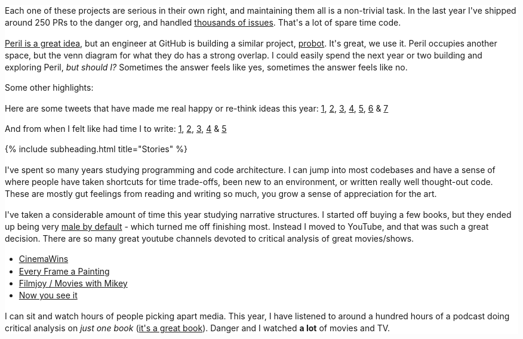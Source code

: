 Each one of these projects are serious in their own right, and maintaining them all is a non-trivial task. In the last
year I've shipped around 250 PRs to the danger org, and handled
[thousands of issues](https://github.com/search?utf8=✓&q=involves%3Aorta&type=). That's a lot of spare time code.

[Peril is a great idea](http://www.ustream.tv/recorded/102891636), but an engineer at GitHub is building a similar
project, [probot][14]. It's great, we use it. Peril occupies another space, but the venn diagram for what they do has a
strong overlap. I could easily spend the next year or two building and exploring Peril, _but should I?_ Sometimes the
answer feels like yes, sometimes the answer feels like no.

Some other highlights:

Here are some tweets that have made me real happy or re-think ideas this year:
[1](https://twitter.com/Vjeux/status/873324332033818624), [2](https://twitter.com/fbjest/status/917320580231237632),
[3](https://twitter.com/dan_abramov/status/937350410561519617),
[4](https://twitter.com/WholesomeMeme/status/872857002069897216),
[5](https://twitter.com/radicalbytes/status/863118495176773632),
[6](https://twitter.com/ShannonDowney/status/861915698179833857) &
[7](https://twitter.com/orta/status/901198259858886656)

And from when I felt like had time I to write: [1](http://artsy.github.io/blog/2017/09/04/Introducing-Peril/),
[2](http://artsy.github.io/blog/2017/07/06/React-Native-for-iOS-devs/),
[3](http://artsy.github.io/blog/2017/06/30/danger-one-oh-again/),
[4](http://artsy.github.io/blog/2017/02/05/Retrospective-Swift-at-Artsy/) &
[5](http://artsy.github.io/blog/2017/01/25/mashing-maps/)

{% include subheading.html title="Stories" %}

I've spent so many years studying programming and code architecture. I can jump into most codebases and have a sense of
where people have taken shortcuts for time trade-offs, been new to an environment, or written really well thought-out
code. These are mostly gut feelings from reading and writing so much, you grow a sense of appreciation for the art.

I've taken a considerable amount of time this year studying narrative structures. I started off buying a few books, but
they ended up being very [male by default][15] - which turned me off finishing most. Instead I moved to YouTube, and
that was such a great decision. There are so many great youtube channels devoted to critical analysis of great
movies/shows.

- [CinemaWins](https://www.youtube.com/channel/UCL8h3ri2WN_-IbviBlWtUcQ)
- [Every Frame a Painting](https://www.youtube.com/user/everyframeapainting)
- [Filmjoy / Movies with Mikey](https://www.youtube.com/user/chainsawsuitoriginal)
- [Now you see it](https://www.youtube.com/channel/UCWTFGPpNQ0Ms6afXhaWDiRw)

I can sit and watch hours of people picking apart media. This year, I have listened to around a hundred hours of a
podcast doing critical analysis on _just one book_ ([it's a great book][16]). Danger and I watched **a lot** of movies
and TV.


[1]: https://www.animalhavenshelter.org
[2]: http://reports.wisdompanel.com/dnareport/cUh8w6SR8VXDZc6WT_3Hz6EWF7pr8xQxS8RH3HKQAmC5jpEeryLNsPLaElCpN8yz#/
[3]: https://www.youtube.com/watch?v=MBRqu0YOH14
[4]: http://orta.io/on/being/25
[5]: https://github.com/artsy/meta
[6]: https://gist.github.com/paulmillr/2657075/
[7]: https://artsy.github.io/series/open-source-by-default/
[8]: http://metrics.cocoapods.org/api/v1/status
[9]: http://artsy.github.io/series/react-native-at-artsy/
[10]: https://github.com/storybooks
[11]: https://github.com/styled-components
[12]: http://artsy.github.io/blog/2017/06/30/danger-one-oh-again/#OK..so..2.versions.of.Danger..
[13]: http://orta.io/on/being/30
[14]: https://probot.github.io
[15]: http://tvtropes.org/pmwiki/pmwiki.php/Main/MenAreGenericWomenAreSpecial
[16]: https://www.goodreads.com/book/show/18713259-worm
[17]: http://orta.io/rebase/spheres-of-influence
[dm_fb]: https://www.facebook.com/gem.mcshane/media_set?set=a.10155059204004882.1073741839.508939881&type=3
[or_ex]: https://orta.exposure.co/japan-honeymoon
[gh_jest]: https://github.com/jest-community/